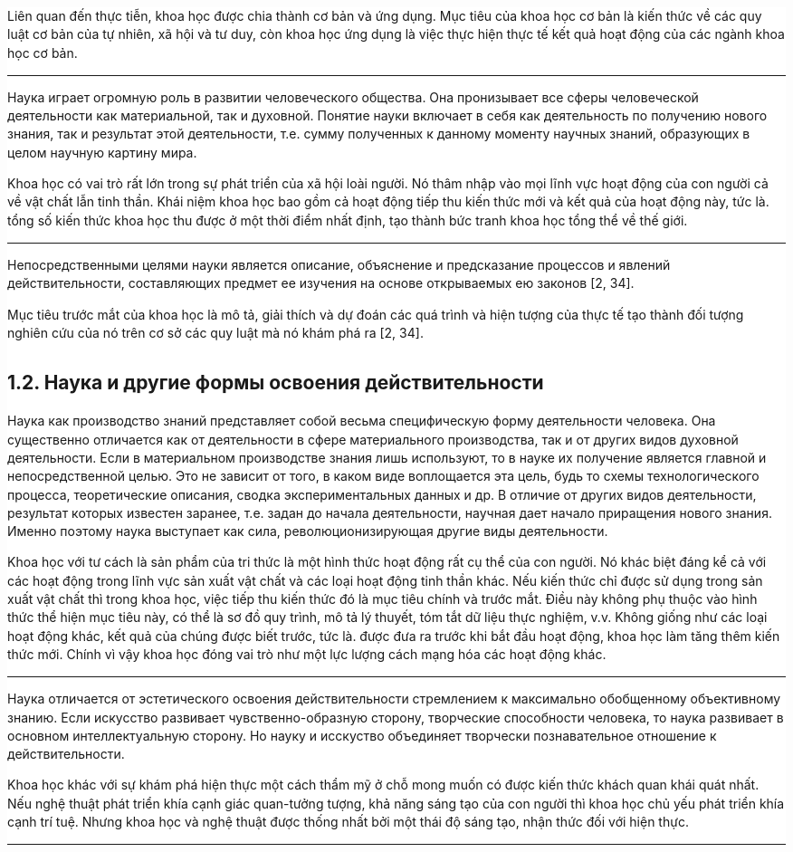 Liên quan đến thực tiễn, khoa học được chia thành cơ bản và ứng dụng. Mục tiêu của khoa học cơ bản là kiến ​​thức về các quy luật cơ bản của tự nhiên, xã hội và tư duy, còn khoa học ứng dụng là việc thực hiện thực tế kết quả hoạt động của các ngành khoa học cơ bản.

---

Наука играет огромную роль в развитии человеческого общества. Она пронизывает все сферы человеческой деятельности как материальной, так и духовной. Понятие науки включает в себя как деятельность по получению нового знания, так и результат этой деятельности, т.е. сумму полученных к данному моменту научных знаний, образующих в целом научную картину мира.  

Khoa học có vai trò rất lớn trong sự phát triển của xã hội loài người. Nó thâm nhập vào mọi lĩnh vực hoạt động của con người cả về vật chất lẫn tinh thần. Khái niệm khoa học bao gồm cả hoạt động tiếp thu kiến ​​thức mới và kết quả của hoạt động này, tức là. tổng số kiến ​​thức khoa học thu được ở một thời điểm nhất định, tạo thành bức tranh khoa học tổng thể về thế giới.

---

Непосредственными целями науки является описание, объяснение и предсказание процессов и явлений действительности, составляющих предмет ее изучения на основе открываемых ею законов [2, 34]. 

Mục tiêu trước mắt của khoa học là mô tả, giải thích và dự đoán các quá trình và hiện tượng của thực tế tạo thành đối tượng nghiên cứu của nó trên cơ sở các quy luật mà nó khám phá ra [2, 34].

## 1.2. Наука и другие формы освоения действительности 

Наука как производство знаний представляет собой весьма специфическую форму деятельности человека. Она существенно отличается как от деятельности в сфере материального производства, так и от других видов духовной деятельности. Если в материальном производстве знания лишь используют, то в науке их получение является главной и непосредственной целью. Это не зависит от того, в каком виде воплощается эта цель, будь то схемы технологического процесса, теоретические описания, сводка экспериментальных данных и др. В отличие от других видов деятельности, результат которых известен заранее, т.е. задан до начала деятельности, научная дает начало приращения нового знания. Именно поэтому наука выступает как сила, революционизирующая другие виды деятельности.  

Khoa học với tư cách là sản phẩm của tri thức là một hình thức hoạt động rất cụ thể của con người. Nó khác biệt đáng kể cả với các hoạt động trong lĩnh vực sản xuất vật chất và các loại hoạt động tinh thần khác. Nếu kiến ​​thức chỉ được sử dụng trong sản xuất vật chất thì trong khoa học, việc tiếp thu kiến ​​thức đó là mục tiêu chính và trước mắt. Điều này không phụ thuộc vào hình thức thể hiện mục tiêu này, có thể là sơ đồ quy trình, mô tả lý thuyết, tóm tắt dữ liệu thực nghiệm, v.v. Không giống như các loại hoạt động khác, kết quả của chúng được biết trước, tức là. được đưa ra trước khi bắt đầu hoạt động, khoa học làm tăng thêm kiến ​​thức mới. Chính vì vậy khoa học đóng vai trò như một lực lượng cách mạng hóa các hoạt động khác.

---

Наука отличается от эстетического освоения действительности стремлением к максимально обобщенному объективному знанию. Если искусство развивает чувственно-образную сторону, творческие способности человека, то наука развивает в основном интеллектуальную сторону. Но науку и исскуство объединяет творчески познавательное отношение к действительности.  

Khoa học khác với sự khám phá hiện thực một cách thẩm mỹ ở chỗ mong muốn có được kiến ​​thức khách quan khái quát nhất. Nếu nghệ thuật phát triển khía cạnh giác quan-tưởng tượng, khả năng sáng tạo của con người thì khoa học chủ yếu phát triển khía cạnh trí tuệ. Nhưng khoa học và nghệ thuật được thống nhất bởi một thái độ sáng tạo, nhận thức đối với hiện thực.

---